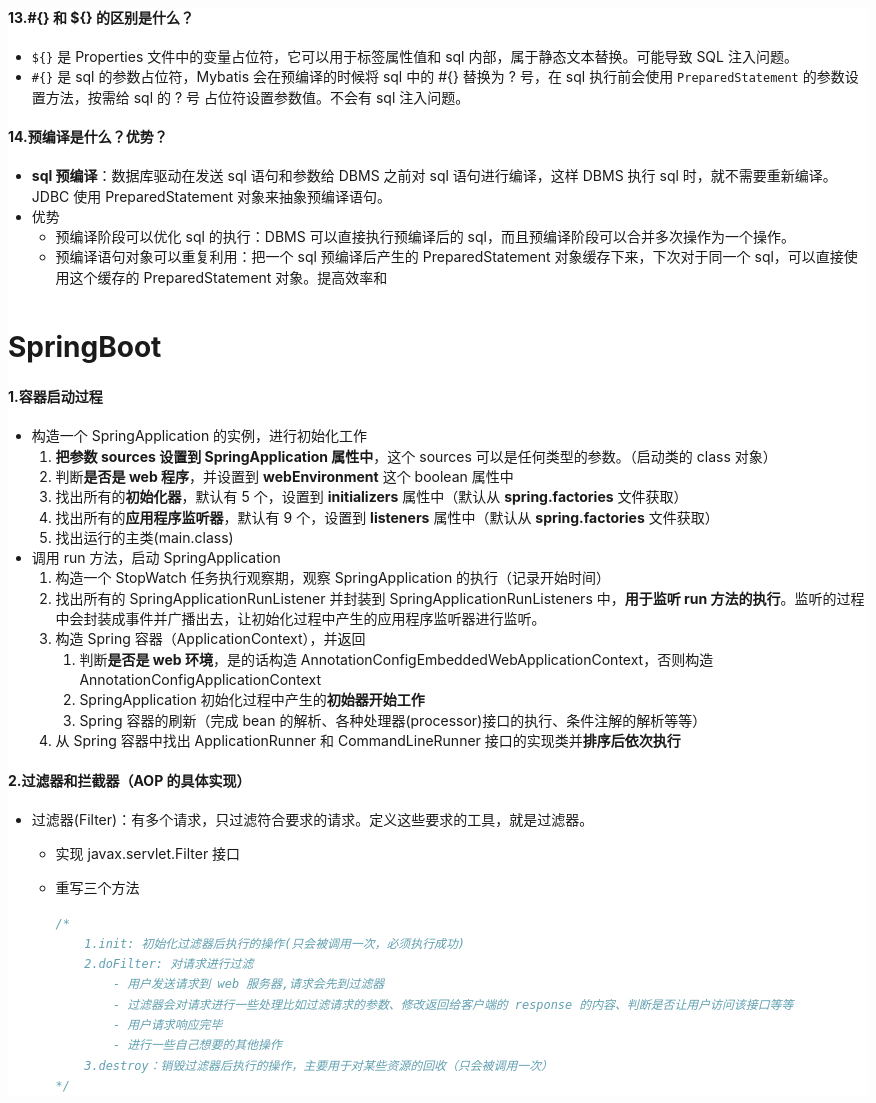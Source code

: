 



#### 13.#{} 和 ${} 的区别是什么？

- `${}` 是 Properties 文件中的变量占位符，它可以用于标签属性值和 sql 内部，属于静态文本替换。可能导致 SQL 注入问题。
- `#{}` 是 sql 的参数占位符，Mybatis 会在预编译的时候将 sql 中的 #{} 替换为 ? 号，在 sql 执行前会使用 `PreparedStatement` 的参数设置方法，按需给 sql 的 ? 号 占位符设置参数值。不会有 sql 注入问题。



#### 14.预编译是什么？优势？

- **sql 预编译**：数据库驱动在发送 sql 语句和参数给 DBMS 之前对 sql 语句进行编译，这样 DBMS 执行 sql 时，就不需要重新编译。JDBC 使用 PreparedStatement 对象来抽象预编译语句。
- 优势
  - 预编译阶段可以优化 sql 的执行：DBMS 可以直接执行预编译后的 sql，而且预编译阶段可以合并多次操作为一个操作。
  - 预编译语句对象可以重复利用：把一个 sql 预编译后产生的 PreparedStatement 对象缓存下来，下次对于同一个 sql，可以直接使用这个缓存的 PreparedStatement 对象。提高效率和 

# SpringBoot

#### 1.容器启动过程

- 构造一个 SpringApplication 的实例，进行初始化工作
  1. **把参数 sources 设置到 SpringApplication 属性中**，这个 sources 可以是任何类型的参数。（启动类的 class 对象）
  2. 判断**是否是 web 程序**，并设置到 **webEnvironment** 这个 boolean 属性中
  3. 找出所有的**初始化器**，默认有 5 个，设置到 **initializers** 属性中（默认从 **spring.factories** 文件获取）
  4. 找出所有的**应用程序监听器**，默认有 9 个，设置到 **listeners** 属性中（默认从 **spring.factories** 文件获取）
  5. 找出运行的主类(main.class)
- 调用 run 方法，启动 SpringApplication
  1. 构造一个 StopWatch 任务执行观察期，观察 SpringApplication 的执行（记录开始时间）
  2. 找出所有的 SpringApplicationRunListener 并封装到 SpringApplicationRunListeners 中，**用于监听 run 方法的执行**。监听的过程中会封装成事件并广播出去，让初始化过程中产生的应用程序监听器进行监听。
  3. 构造 Spring 容器（ApplicationContext），并返回
     1. 判断**是否是 web 环境**，是的话构造 AnnotationConfigEmbeddedWebApplicationContext，否则构造 AnnotationConfigApplicationContext
     2. SpringApplication 初始化过程中产生的**初始器开始工作**
     3. Spring 容器的刷新（完成 bean 的解析、各种处理器(processor)接口的执行、条件注解的解析等等）
  4. 从 Spring 容器中找出 ApplicationRunner 和 CommandLineRunner 接口的实现类并**排序后依次执行**

#### 2.过滤器和拦截器（AOP 的具体实现）

- 过滤器(Filter)：有多个请求，只过滤符合要求的请求。定义这些要求的工具，就是过滤器。

  - 实现 javax.servlet.Filter 接口

  - 重写三个方法

    ```java
    /*
    	1.init: 初始化过滤器后执行的操作(只会被调用一次，必须执行成功)
    	2.doFilter: 对请求进行过滤
    		- 用户发送请求到 web 服务器,请求会先到过滤器
    		- 过滤器会对请求进行一些处理比如过滤请求的参数、修改返回给客户端的 response 的内容、判断是否让用户访问该接口等等
    		- 用户请求响应完毕
    		- 进行一些自己想要的其他操作
    	3.destroy：销毁过滤器后执行的操作，主要用于对某些资源的回收（只会被调用一次）
    */
    ```
